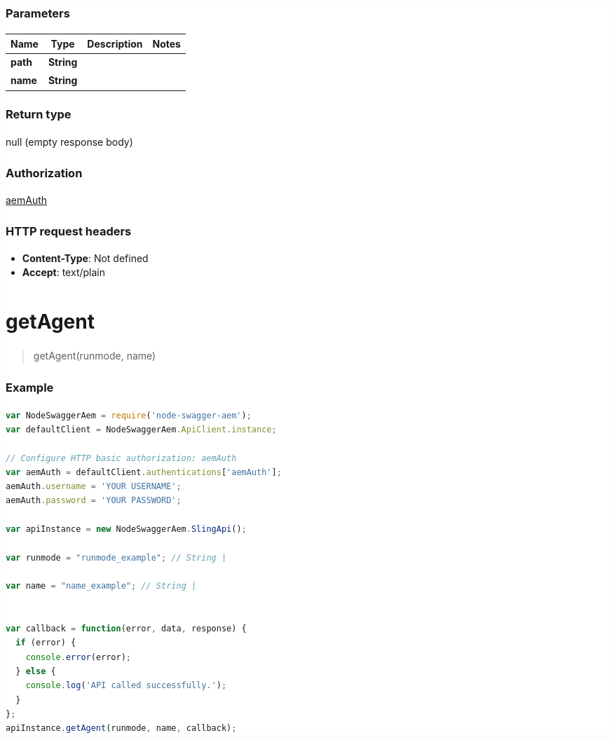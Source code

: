 ### Parameters

Name | Type | Description  | Notes
------------- | ------------- | ------------- | -------------
 **path** | **String**|  | 
 **name** | **String**|  | 

### Return type

null (empty response body)

### Authorization

[aemAuth](../README.md#aemAuth)

### HTTP request headers

 - **Content-Type**: Not defined
 - **Accept**: text/plain

<a name="getAgent"></a>
# **getAgent**
> getAgent(runmode, name)



### Example
```javascript
var NodeSwaggerAem = require('node-swagger-aem');
var defaultClient = NodeSwaggerAem.ApiClient.instance;

// Configure HTTP basic authorization: aemAuth
var aemAuth = defaultClient.authentications['aemAuth'];
aemAuth.username = 'YOUR USERNAME';
aemAuth.password = 'YOUR PASSWORD';

var apiInstance = new NodeSwaggerAem.SlingApi();

var runmode = "runmode_example"; // String | 

var name = "name_example"; // String | 


var callback = function(error, data, response) {
  if (error) {
    console.error(error);
  } else {
    console.log('API called successfully.');
  }
};
apiInstance.getAgent(runmode, name, callback);
```
